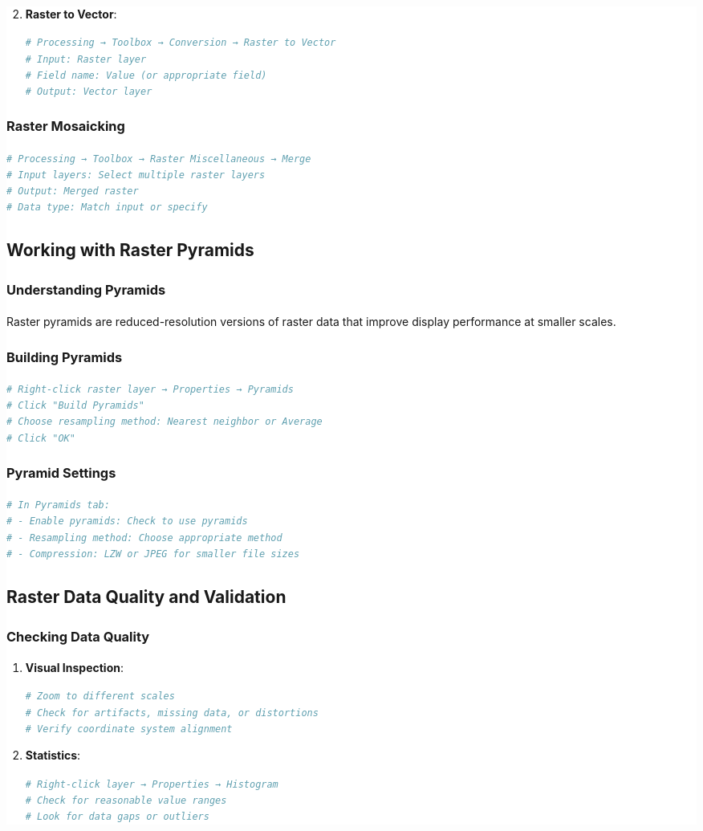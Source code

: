 2. **Raster to Vector**:
   ```bash
   # Processing → Toolbox → Conversion → Raster to Vector
   # Input: Raster layer
   # Field name: Value (or appropriate field)
   # Output: Vector layer
   ```

### Raster Mosaicking
```bash
# Processing → Toolbox → Raster Miscellaneous → Merge
# Input layers: Select multiple raster layers
# Output: Merged raster
# Data type: Match input or specify
```

## Working with Raster Pyramids

### Understanding Pyramids
Raster pyramids are reduced-resolution versions of raster data that improve display performance at smaller scales.

### Building Pyramids
```bash
# Right-click raster layer → Properties → Pyramids
# Click "Build Pyramids"
# Choose resampling method: Nearest neighbor or Average
# Click "OK"
```

### Pyramid Settings
```bash
# In Pyramids tab:
# - Enable pyramids: Check to use pyramids
# - Resampling method: Choose appropriate method
# - Compression: LZW or JPEG for smaller file sizes
```

## Raster Data Quality and Validation

### Checking Data Quality
1. **Visual Inspection**:
   ```bash
   # Zoom to different scales
   # Check for artifacts, missing data, or distortions
   # Verify coordinate system alignment
   ```

2. **Statistics**:
   ```bash
   # Right-click layer → Properties → Histogram
   # Check for reasonable value ranges
   # Look for data gaps or outliers
   ```
